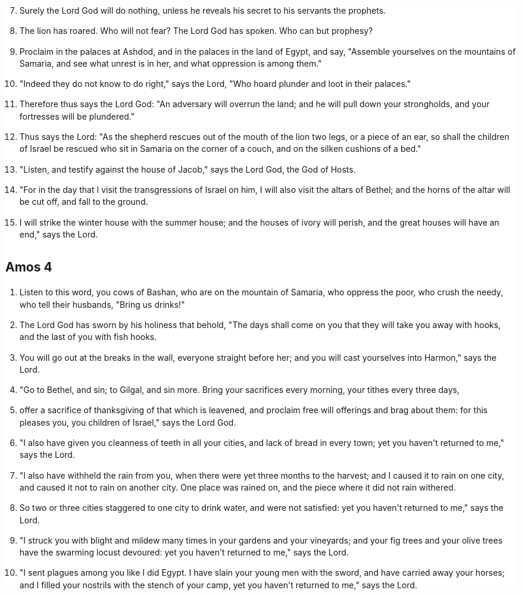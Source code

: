 7. Surely the Lord God will do nothing, unless he reveals his secret to his servants the prophets.

8. The lion has roared. Who will not fear? The Lord God has spoken. Who can but prophesy?

9. Proclaim in the palaces at Ashdod, and in the palaces in the land of Egypt, and say, "Assemble yourselves on the mountains of Samaria, and see what unrest is in her, and what oppression is among them."

10. "Indeed they do not know to do right," says the Lord, "Who hoard plunder and loot in their palaces." 

11. Therefore thus says the Lord God: "An adversary will overrun the land; and he will pull down your strongholds, and your fortresses will be plundered." 

12. Thus says the Lord: "As the shepherd rescues out of the mouth of the lion two legs, or a piece of an ear, so shall the children of Israel be rescued who sit in Samaria on the corner of a couch, and on the silken cushions of a bed." 

13. "Listen, and testify against the house of Jacob," says the Lord God, the God of Hosts. 

14. "For in the day that I visit the transgressions of Israel on him, I will also visit the altars of Bethel; and the horns of the altar will be cut off, and fall to the ground.

15. I will strike the winter house with the summer house; and the houses of ivory will perish, and the great houses will have an end," says the Lord.  

## Amos 4

1. Listen to this word, you cows of Bashan, who are on the mountain of Samaria, who oppress the poor, who crush the needy, who tell their husbands, "Bring us drinks!" 

2. The Lord God has sworn by his holiness that behold, "The days shall come on you that they will take you away with hooks, and the last of you with fish hooks.

3. You will go out at the breaks in the wall, everyone straight before her; and you will cast yourselves into Harmon," says the Lord.

4. "Go to Bethel, and sin; to Gilgal, and sin more. Bring your sacrifices every morning, your tithes every three days,

5. offer a sacrifice of thanksgiving of that which is leavened, and proclaim free will offerings and brag about them: for this pleases you, you children of Israel," says the Lord God.

6. "I also have given you cleanness of teeth in all your cities, and lack of bread in every town; yet you haven't returned to me," says the Lord.

7. "I also have withheld the rain from you, when there were yet three months to the harvest; and I caused it to rain on one city, and caused it not to rain on another city. One place was rained on, and the piece where it did not rain withered.

8. So two or three cities staggered to one city to drink water, and were not satisfied: yet you haven't returned to me," says the Lord.

9. "I struck you with blight and mildew many times in your gardens and your vineyards; and your fig trees and your olive trees have the swarming locust devoured: yet you haven't returned to me," says the Lord.

10. "I sent plagues among you like I did Egypt. I have slain your young men with the sword, and have carried away your horses; and I filled your nostrils with the stench of your camp, yet you haven't returned to me," says the Lord.
